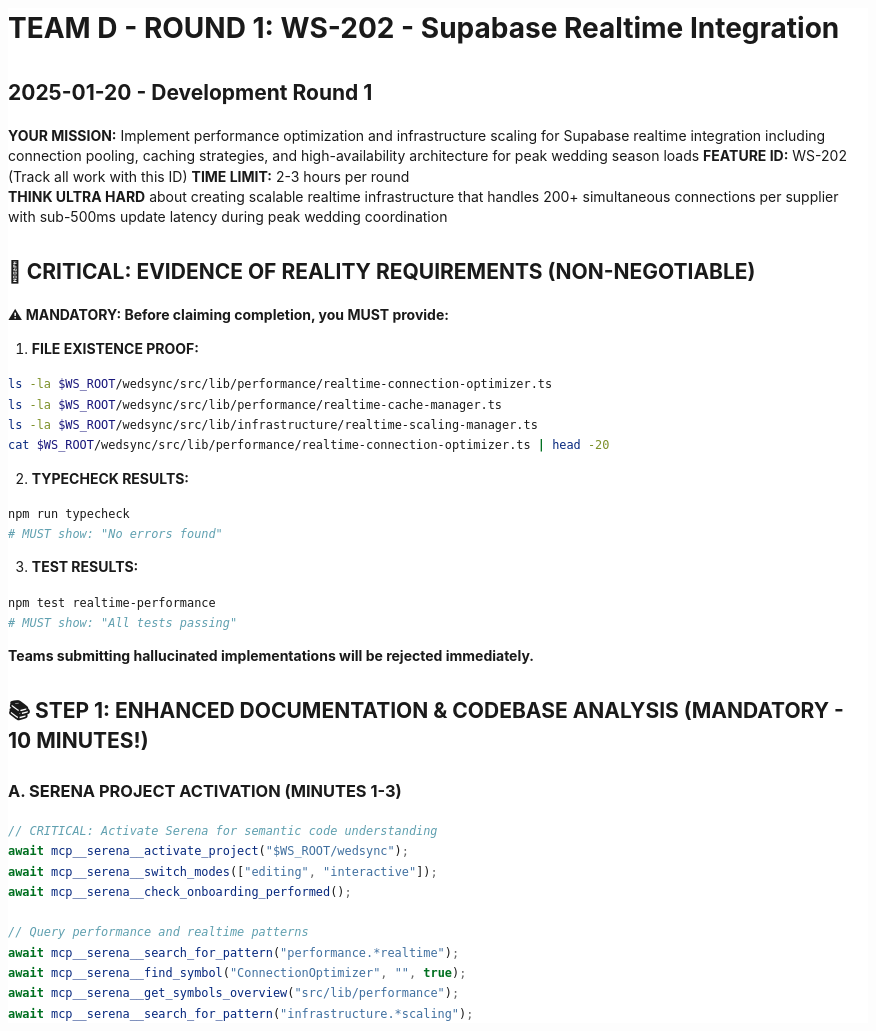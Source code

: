 # TEAM D - ROUND 1: WS-202 - Supabase Realtime Integration
## 2025-01-20 - Development Round 1

**YOUR MISSION:** Implement performance optimization and infrastructure scaling for Supabase realtime integration including connection pooling, caching strategies, and high-availability architecture for peak wedding season loads
**FEATURE ID:** WS-202 (Track all work with this ID)
**TIME LIMIT:** 2-3 hours per round  
**THINK ULTRA HARD** about creating scalable realtime infrastructure that handles 200+ simultaneous connections per supplier with sub-500ms update latency during peak wedding coordination

## 🚨 CRITICAL: EVIDENCE OF REALITY REQUIREMENTS (NON-NEGOTIABLE)

**⚠️ MANDATORY: Before claiming completion, you MUST provide:**

1. **FILE EXISTENCE PROOF:**
```bash
ls -la $WS_ROOT/wedsync/src/lib/performance/realtime-connection-optimizer.ts
ls -la $WS_ROOT/wedsync/src/lib/performance/realtime-cache-manager.ts
ls -la $WS_ROOT/wedsync/src/lib/infrastructure/realtime-scaling-manager.ts
cat $WS_ROOT/wedsync/src/lib/performance/realtime-connection-optimizer.ts | head -20
```

2. **TYPECHECK RESULTS:**
```bash
npm run typecheck
# MUST show: "No errors found"
```

3. **TEST RESULTS:**
```bash
npm test realtime-performance
# MUST show: "All tests passing"
```

**Teams submitting hallucinated implementations will be rejected immediately.**

## 📚 STEP 1: ENHANCED DOCUMENTATION & CODEBASE ANALYSIS (MANDATORY - 10 MINUTES!)

### A. SERENA PROJECT ACTIVATION (MINUTES 1-3)
```typescript
// CRITICAL: Activate Serena for semantic code understanding
await mcp__serena__activate_project("$WS_ROOT/wedsync");
await mcp__serena__switch_modes(["editing", "interactive"]);
await mcp__serena__check_onboarding_performed();

// Query performance and realtime patterns
await mcp__serena__search_for_pattern("performance.*realtime");
await mcp__serena__find_symbol("ConnectionOptimizer", "", true);
await mcp__serena__get_symbols_overview("src/lib/performance");
await mcp__serena__search_for_pattern("infrastructure.*scaling");
```
